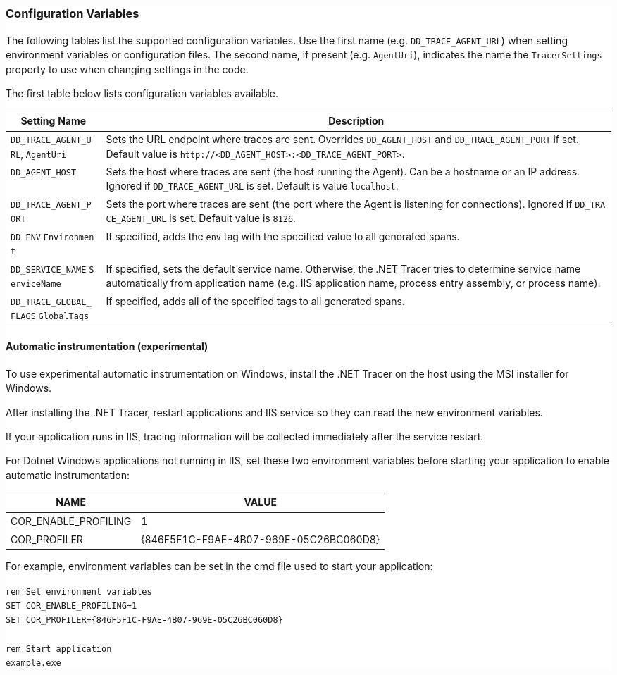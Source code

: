 ### Configuration Variables

The following tables list the supported configuration variables. Use the first name (e.g. `DD_TRACE_AGENT_URL`) when setting environment variables or configuration files. The second name, if present (e.g. `AgentUri`), indicates the name the `TracerSettings` property to use when changing settings in the code.

The first table below lists configuration variables available.

| Setting Name  | Description  |
|---|---|
| `DD_TRACE_AGENT_URL`, `AgentUri` | Sets the URL endpoint where traces are sent. Overrides `DD_AGENT_HOST` and  `DD_TRACE_AGENT_PORT` if set. Default value is `http://<DD_AGENT_HOST>:<DD_TRACE_AGENT_PORT>`. |
| `DD_AGENT_HOST`  | Sets the host where traces are sent (the host running the Agent). Can be a hostname or an IP address. Ignored if `DD_TRACE_AGENT_URL` is set. Default is value `localhost`.  |
| `DD_TRACE_AGENT_PORT`  | Sets the port where traces are sent (the port where the Agent is listening for  connections). Ignored if `DD_TRACE_AGENT_URL` is set. Default value is `8126`. |
| `DD_ENV` `Environment` | If specified, adds the `env` tag with the specified value to all generated spans.  |
| `DD_SERVICE_NAME` `ServiceName` | If specified, sets the default service name. Otherwise, the .NET Tracer tries to determine service name automatically from application name (e.g. IIS application name,  process entry assembly, or process name).|
| `DD_TRACE_GLOBAL_FLAGS` `GlobalTags` | If specified, adds all of the specified tags to all generated spans.  |


#### Automatic instrumentation (experimental)

To use experimental automatic instrumentation on Windows, install the
.NET Tracer on the host using the MSI installer for Windows.

After installing the .NET Tracer, restart applications and IIS service so they can read the new environment variables.

If your application runs in IIS, tracing information will be collected immediately after the service restart.

For Dotnet Windows applications not running in IIS, set these two environment variables before starting your application to enable automatic instrumentation:

| NAME |	VALUE |
|--|--|
| COR_ENABLE_PROFILING |	1 |
| COR_PROFILER |	{846F5F1C-F9AE-4B07-969E-05C26BC060D8} |


For example, environment variables can be set in the cmd file used
to start your application:

```
rem Set environment variables
SET COR_ENABLE_PROFILING=1
SET COR_PROFILER={846F5F1C-F9AE-4B07-969E-05C26BC060D8}

rem Start application
example.exe
```
